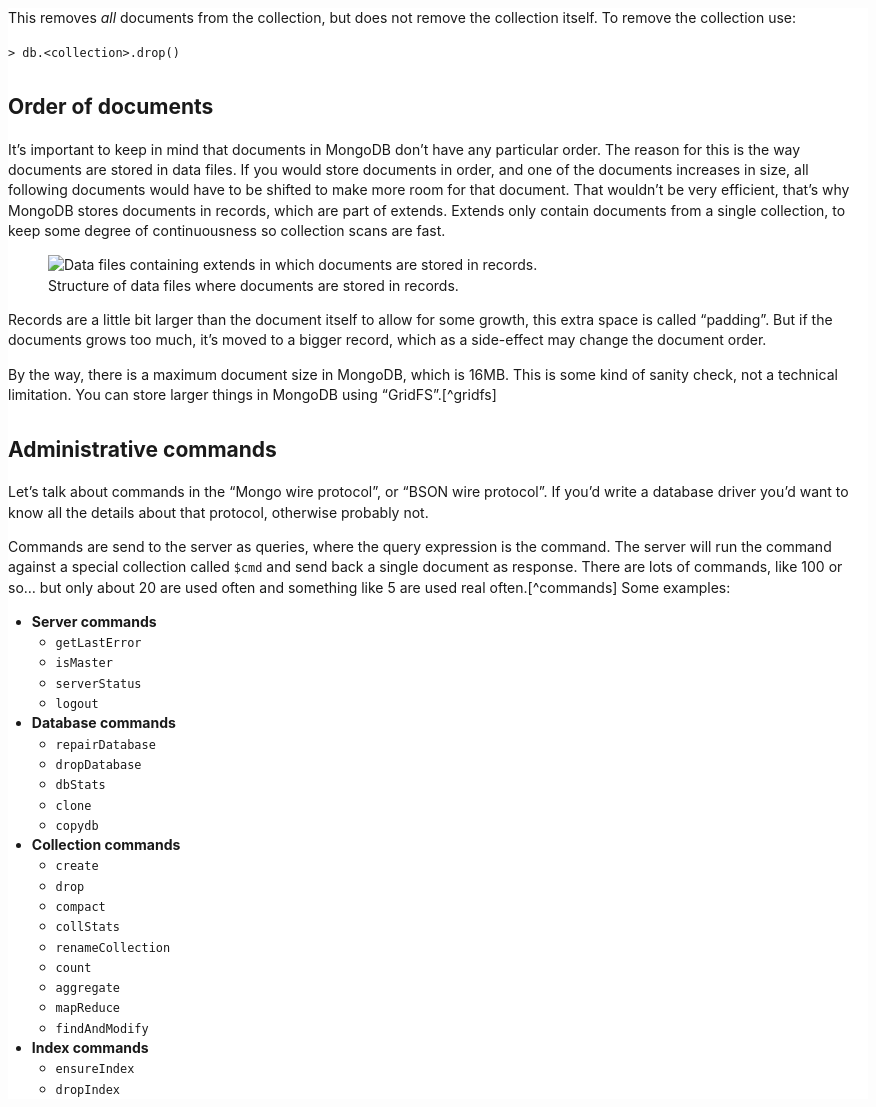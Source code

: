 This removes _all_ documents from the collection, but does not remove the collection itself. To remove the collection use:

~~~ .language-javascript
> db.<collection>.drop()
~~~

## Order of documents

It’s important to keep in mind that documents in MongoDB don’t have any particular order. The reason for this is the way documents are stored in data files. If you would store documents in order, and one of the documents increases in size, all following documents would have to be shifted to make more room for that document. That wouldn’t be very efficient, that’s why MongoDB stores documents in records, which are part of extends. Extends only contain documents from a single collection, to keep some degree of continuousness so collection scans are fast.

<figure>
  <img src="/images/blog/2013/mongodb-for-dbas__data-files.png" alt="Data files containing extends in which documents are stored in records.">
  <figcaption>Structure of data files where documents are stored in records.</figcaption>
</figure>

Records are a little bit larger than the document itself to allow for some growth, this extra space is called “padding”. But if the documents grows too much, it’s moved to a bigger record, which as a side-effect may change the document order.

By the way, there is a maximum document size in MongoDB, which is 16MB. This is some kind of sanity check, not a technical limitation. You can store larger things in MongoDB using “GridFS”.[^gridfs]

## Administrative commands

Let’s talk about commands in the “Mongo wire protocol”, or “BSON wire protocol”. If you’d write a database driver you’d want to know all the details about that protocol, otherwise probably not.

Commands are send to the server as queries, where the query expression is the command. The server will run the command against a special collection called `$cmd` and send back a single document as response. There are lots of commands, like 100 or so… but only about 20 are used often and something like 5 are used real often.[^commands] Some examples:

*   __Server commands__
    *   `getLastError`
    *   `isMaster`
    *   `serverStatus`
    *   `logout`
*   __Database commands__
    *   `repairDatabase`
    *   `dropDatabase`
    *   `dbStats`
    *   `clone`
    *   `copydb`
*   __Collection commands__
    *   `create`
    *   `drop`
    *   `compact`
    *   `collStats`
    *   `renameCollection`
    *   `count`
    *   `aggregate`
    *   `mapReduce`
    *   `findAndModify`
*   __Index commands__
    *   `ensureIndex`
    *   `dropIndex`
